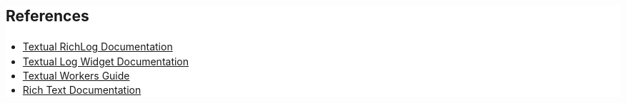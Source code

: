 ## References

- [Textual RichLog Documentation](https://textual.textualize.io/widgets/rich_log/)
- [Textual Log Widget Documentation](https://textual.textualize.io/widgets/log/)
- [Textual Workers Guide](https://textual.textualize.io/guide/workers/)
- [Rich Text Documentation](https://rich.readthedocs.io/en/stable/text.html)
